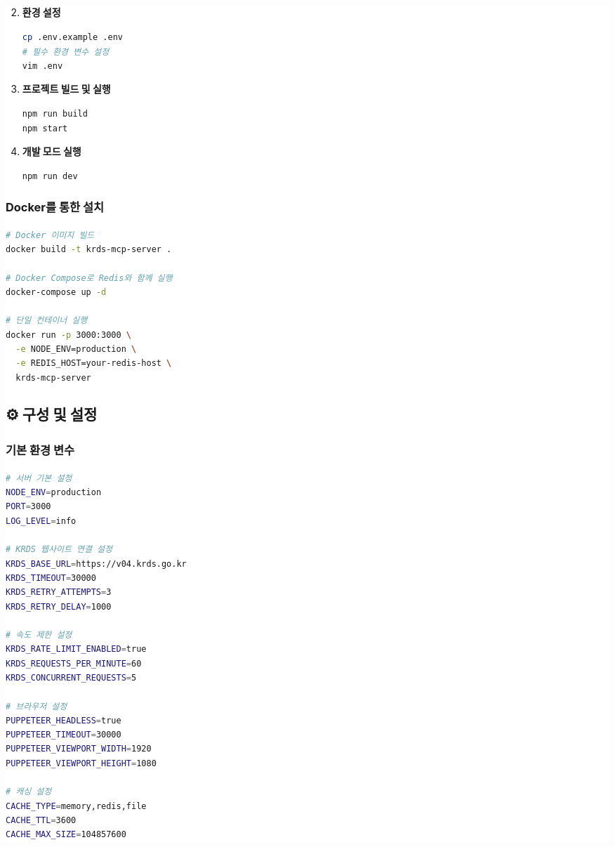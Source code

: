 2. **환경 설정**
   ```bash
   cp .env.example .env
   # 필수 환경 변수 설정
   vim .env
   ```

3. **프로젝트 빌드 및 실행**
   ```bash
   npm run build
   npm start
   ```

4. **개발 모드 실행**
   ```bash
   npm run dev
   ```

### Docker를 통한 설치

```bash
# Docker 이미지 빌드
docker build -t krds-mcp-server .

# Docker Compose로 Redis와 함께 실행
docker-compose up -d

# 단일 컨테이너 실행
docker run -p 3000:3000 \
  -e NODE_ENV=production \
  -e REDIS_HOST=your-redis-host \
  krds-mcp-server
```

## ⚙️ 구성 및 설정

### 기본 환경 변수

```bash
# 서버 기본 설정
NODE_ENV=production
PORT=3000
LOG_LEVEL=info

# KRDS 웹사이트 연결 설정
KRDS_BASE_URL=https://v04.krds.go.kr
KRDS_TIMEOUT=30000
KRDS_RETRY_ATTEMPTS=3
KRDS_RETRY_DELAY=1000

# 속도 제한 설정
KRDS_RATE_LIMIT_ENABLED=true
KRDS_REQUESTS_PER_MINUTE=60
KRDS_CONCURRENT_REQUESTS=5

# 브라우저 설정
PUPPETEER_HEADLESS=true
PUPPETEER_TIMEOUT=30000
PUPPETEER_VIEWPORT_WIDTH=1920
PUPPETEER_VIEWPORT_HEIGHT=1080

# 캐싱 설정
CACHE_TYPE=memory,redis,file
CACHE_TTL=3600
CACHE_MAX_SIZE=104857600

```